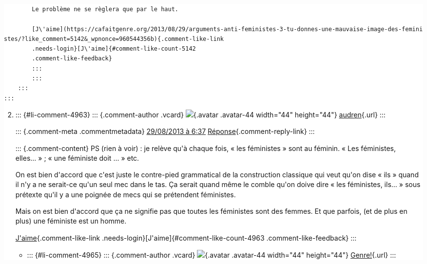             Le problème ne se règlera que par le haut.

            [J\'aime](https://cafaitgenre.org/2013/08/29/arguments-anti-feministes-3-tu-donnes-une-mauvaise-image-des-feministes/?like_comment=5142&_wpnonce=960544356b){.comment-like-link
            .needs-login}[J\'aime]{#comment-like-count-5142
            .comment-like-feedback}
            :::
            :::
        :::
    :::

2.  ::: {#li-comment-4963}
    ::: {.comment-author .vcard}
    ![](https://2.gravatar.com/avatar/2dc4acf46e895ecff988b18be842e15c?s=44&d=identicon&r=G){.avatar
    .avatar-44 width="44" height="44"}
    [audren](http://lesfessesdelacremiere.wordpress.com){.url}
    :::

    ::: {.comment-meta .commentmetadata}
    [29/08/2013 à
    6:37](https://cafaitgenre.org/2013/08/29/arguments-anti-feministes-3-tu-donnes-une-mauvaise-image-des-feministes/#comment-4963)
    [Réponse](https://cafaitgenre.org/2013/08/29/arguments-anti-feministes-3-tu-donnes-une-mauvaise-image-des-feministes/?replytocom=4963#respond){.comment-reply-link}
    :::

    ::: {.comment-content}
    PS (rien à voir) : je relève qu'à chaque fois, « les féministes »
    sont au féminin. « Les féministes, elles... » ; « une féministe doit
    ... » etc.

    On est bien d'accord que c'est juste le contre-pied grammatical de
    la construction classique qui veut qu'on dise « ils » quand il n'y a
    ne serait-ce qu'un seul mec dans le tas. Ça serait quand même le
    comble qu'on doive dire « les féministes, ils... » sous prétexte
    qu'il y a une poignée de mecs qui se prétendent féministes.

    Mais on est bien d'accord que ça ne signifie pas que toutes les
    féministes sont des femmes. Et que parfois, (et de plus en plus) une
    féministe est un homme.

    [J\'aime](https://cafaitgenre.org/2013/08/29/arguments-anti-feministes-3-tu-donnes-une-mauvaise-image-des-feministes/?like_comment=4963&_wpnonce=6cac141c52){.comment-like-link
    .needs-login}[J\'aime]{#comment-like-count-4963
    .comment-like-feedback}
    :::

    -   ::: {#li-comment-4965}
        ::: {.comment-author .vcard}
        ![](https://0.gravatar.com/avatar/f7ce0b72e75e08b260a851c005533802?s=44&d=identicon&r=G){.avatar
        .avatar-44 width="44" height="44"}
        [Genre!](https://cafaitgenre.wordpress.com){.url}
        :::
